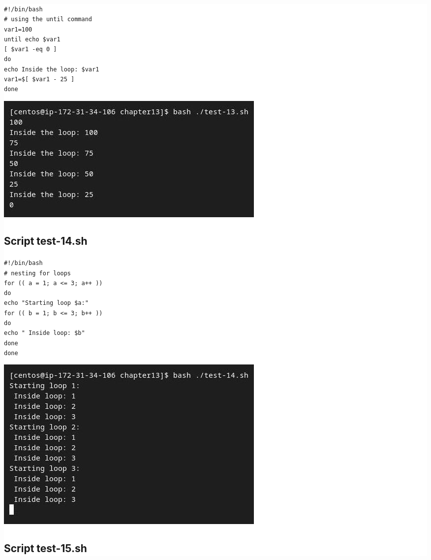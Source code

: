 ```shell
#!/bin/bash
# using the until command
var1=100
until echo $var1
[ $var1 -eq 0 ]
do
echo Inside the loop: $var1
var1=$[ $var1 - 25 ]
done
```

![test-13.sh](screenshots/test-13.sh.jpg)
## Script test-14.sh

```shell
#!/bin/bash
# nesting for loops
for (( a = 1; a <= 3; a++ ))
do
echo "Starting loop $a:"
for (( b = 1; b <= 3; b++ ))
do
echo " Inside loop: $b"
done
done
```

![test-14.sh](screenshots/test-14.sh.jpg)
## Script test-15.sh
